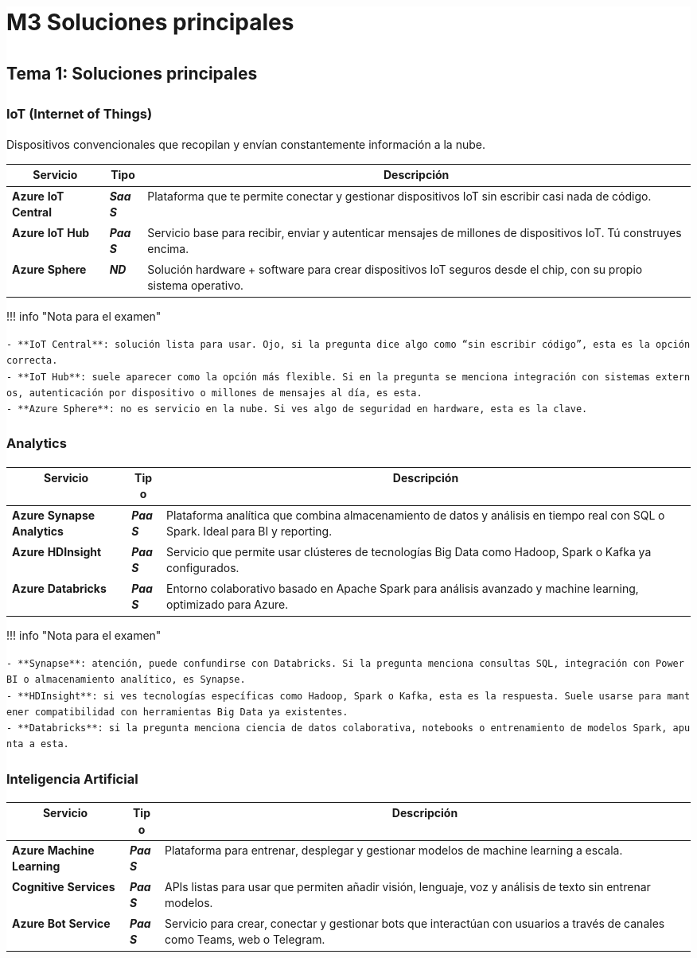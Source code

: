 # M3 Soluciones principales

## Tema 1: Soluciones principales

### IoT (Internet of Things)

Dispositivos convencionales que recopilan y envían constantemente información a la nube.

| Servicio              | Tipo       | Descripción                                                                                                      |
| --------------------- | ---------- | ---------------------------------------------------------------------------------------------------------------- |
| **Azure IoT Central** | **_SaaS_** | Plataforma que te permite conectar y gestionar dispositivos IoT sin escribir casi nada de código.                |
| **Azure IoT Hub**     | **_PaaS_** | Servicio base para recibir, enviar y autenticar mensajes de millones de dispositivos IoT. Tú construyes encima.  |
| **Azure Sphere**      | **_ND_**   | Solución hardware + software para crear dispositivos IoT seguros desde el chip, con su propio sistema operativo. |

!!! info "Nota para el examen"

    - **IoT Central**: solución lista para usar. Ojo, si la pregunta dice algo como “sin escribir código”, esta es la opción correcta.
    - **IoT Hub**: suele aparecer como la opción más flexible. Si en la pregunta se menciona integración con sistemas externos, autenticación por dispositivo o millones de mensajes al día, es esta.
    - **Azure Sphere**: no es servicio en la nube. Si ves algo de seguridad en hardware, esta es la clave.

### Analytics

| Servicio                    | Tipo       | Descripción                                                                 |
|-----------------------------|------------|-----------------------------------------------------------------------------|
| **Azure Synapse Analytics** | **_PaaS_** | Plataforma analítica que combina almacenamiento de datos y análisis en tiempo real con SQL o Spark. Ideal para BI y reporting. |
| **Azure HDInsight**         | **_PaaS_** | Servicio que permite usar clústeres de tecnologías Big Data como Hadoop, Spark o Kafka ya configurados. |
| **Azure Databricks**        | **_PaaS_** | Entorno colaborativo basado en Apache Spark para análisis avanzado y machine learning, optimizado para Azure. |
!!! info "Nota para el examen"

    - **Synapse**: atención, puede confundirse con Databricks. Si la pregunta menciona consultas SQL, integración con Power BI o almacenamiento analítico, es Synapse.
    - **HDInsight**: si ves tecnologías específicas como Hadoop, Spark o Kafka, esta es la respuesta. Suele usarse para mantener compatibilidad con herramientas Big Data ya existentes.
    - **Databricks**: si la pregunta menciona ciencia de datos colaborativa, notebooks o entrenamiento de modelos Spark, apunta a esta.


### Inteligencia Artificial

| Servicio                   | Tipo       | Descripción                                                                 |
|----------------------------|------------|-----------------------------------------------------------------------------|
| **Azure Machine Learning** | **_PaaS_** | Plataforma para entrenar, desplegar y gestionar modelos de machine learning a escala. |
| **Cognitive Services**     | **_PaaS_** | APIs listas para usar que permiten añadir visión, lenguaje, voz y análisis de texto sin entrenar modelos. |
| **Azure Bot Service**      | **_PaaS_** | Servicio para crear, conectar y gestionar bots que interactúan con usuarios a través de canales como Teams, web o Telegram. |
